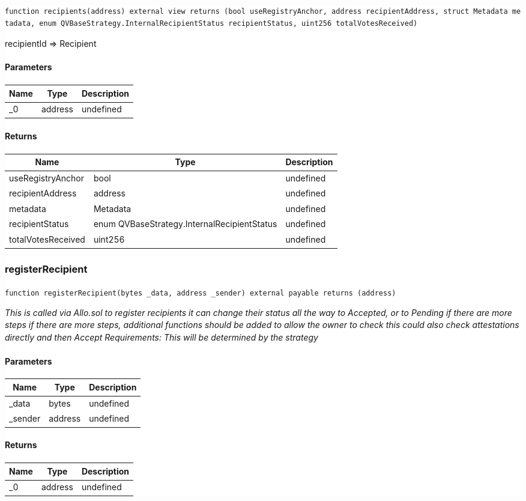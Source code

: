 ```solidity
function recipients(address) external view returns (bool useRegistryAnchor, address recipientAddress, struct Metadata metadata, enum QVBaseStrategy.InternalRecipientStatus recipientStatus, uint256 totalVotesReceived)
```

recipientId =&gt; Recipient



#### Parameters

| Name | Type | Description |
|---|---|---|
| _0 | address | undefined |

#### Returns

| Name | Type | Description |
|---|---|---|
| useRegistryAnchor | bool | undefined |
| recipientAddress | address | undefined |
| metadata | Metadata | undefined |
| recipientStatus | enum QVBaseStrategy.InternalRecipientStatus | undefined |
| totalVotesReceived | uint256 | undefined |

### registerRecipient

```solidity
function registerRecipient(bytes _data, address _sender) external payable returns (address)
```



*This is called via Allo.sol to register recipients      it can change their status all the way to Accepted, or to Pending if there are more steps      if there are more steps, additional functions should be added to allow the owner to check      this could also check attestations directly and then Accept Requirements: This will be determined by the strategy*

#### Parameters

| Name | Type | Description |
|---|---|---|
| _data | bytes | undefined |
| _sender | address | undefined |

#### Returns

| Name | Type | Description |
|---|---|---|
| _0 | address | undefined |

